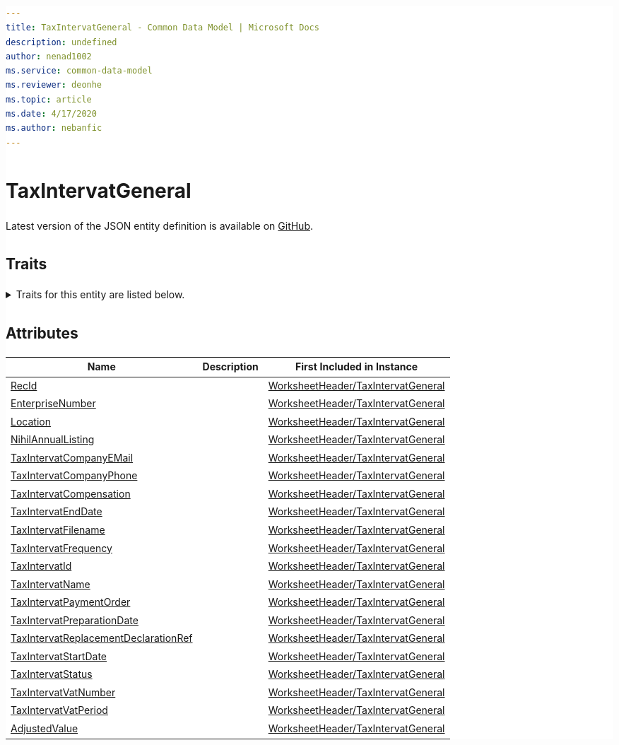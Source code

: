 ```yaml
---
title: TaxIntervatGeneral - Common Data Model | Microsoft Docs
description: undefined
author: nenad1002
ms.service: common-data-model
ms.reviewer: deonhe
ms.topic: article
ms.date: 4/17/2020
ms.author: nebanfic
---
```


# TaxIntervatGeneral

  
 Latest version of the JSON entity definition is available on <a href="https://github.com/Microsoft/CDM/tree/master/schemaDocuments/core/erp/Tables/Finance/Tax/WorksheetHeader/TaxIntervatGeneral.cdm.json" target="_blank">GitHub</a>.  

## Traits

<details><summary>Traits for this entity are listed below.  
</summary></details>

## Attributes

|Name|Description|First Included in Instance|
|---|---|---|
|[RecId](#RecId)||<a href="TaxIntervatGeneral.md" target="_blank">WorksheetHeader/TaxIntervatGeneral</a>|
|[EnterpriseNumber](#EnterpriseNumber)||<a href="TaxIntervatGeneral.md" target="_blank">WorksheetHeader/TaxIntervatGeneral</a>|
|[Location](#Location)||<a href="TaxIntervatGeneral.md" target="_blank">WorksheetHeader/TaxIntervatGeneral</a>|
|[NihilAnnualListing](#NihilAnnualListing)||<a href="TaxIntervatGeneral.md" target="_blank">WorksheetHeader/TaxIntervatGeneral</a>|
|[TaxIntervatCompanyEMail](#TaxIntervatCompanyEMail)||<a href="TaxIntervatGeneral.md" target="_blank">WorksheetHeader/TaxIntervatGeneral</a>|
|[TaxIntervatCompanyPhone](#TaxIntervatCompanyPhone)||<a href="TaxIntervatGeneral.md" target="_blank">WorksheetHeader/TaxIntervatGeneral</a>|
|[TaxIntervatCompensation](#TaxIntervatCompensation)||<a href="TaxIntervatGeneral.md" target="_blank">WorksheetHeader/TaxIntervatGeneral</a>|
|[TaxIntervatEndDate](#TaxIntervatEndDate)||<a href="TaxIntervatGeneral.md" target="_blank">WorksheetHeader/TaxIntervatGeneral</a>|
|[TaxIntervatFilename](#TaxIntervatFilename)||<a href="TaxIntervatGeneral.md" target="_blank">WorksheetHeader/TaxIntervatGeneral</a>|
|[TaxIntervatFrequency](#TaxIntervatFrequency)||<a href="TaxIntervatGeneral.md" target="_blank">WorksheetHeader/TaxIntervatGeneral</a>|
|[TaxIntervatId](#TaxIntervatId)||<a href="TaxIntervatGeneral.md" target="_blank">WorksheetHeader/TaxIntervatGeneral</a>|
|[TaxIntervatName](#TaxIntervatName)||<a href="TaxIntervatGeneral.md" target="_blank">WorksheetHeader/TaxIntervatGeneral</a>|
|[TaxIntervatPaymentOrder](#TaxIntervatPaymentOrder)||<a href="TaxIntervatGeneral.md" target="_blank">WorksheetHeader/TaxIntervatGeneral</a>|
|[TaxIntervatPreparationDate](#TaxIntervatPreparationDate)||<a href="TaxIntervatGeneral.md" target="_blank">WorksheetHeader/TaxIntervatGeneral</a>|
|[TaxIntervatReplacementDeclarationRef](#TaxIntervatReplacementDeclarationRef)||<a href="TaxIntervatGeneral.md" target="_blank">WorksheetHeader/TaxIntervatGeneral</a>|
|[TaxIntervatStartDate](#TaxIntervatStartDate)||<a href="TaxIntervatGeneral.md" target="_blank">WorksheetHeader/TaxIntervatGeneral</a>|
|[TaxIntervatStatus](#TaxIntervatStatus)||<a href="TaxIntervatGeneral.md" target="_blank">WorksheetHeader/TaxIntervatGeneral</a>|
|[TaxIntervatVatNumber](#TaxIntervatVatNumber)||<a href="TaxIntervatGeneral.md" target="_blank">WorksheetHeader/TaxIntervatGeneral</a>|
|[TaxIntervatVatPeriod](#TaxIntervatVatPeriod)||<a href="TaxIntervatGeneral.md" target="_blank">WorksheetHeader/TaxIntervatGeneral</a>|
|[AdjustedValue](#AdjustedValue)||<a href="TaxIntervatGeneral.md" target="_blank">WorksheetHeader/TaxIntervatGeneral</a>|